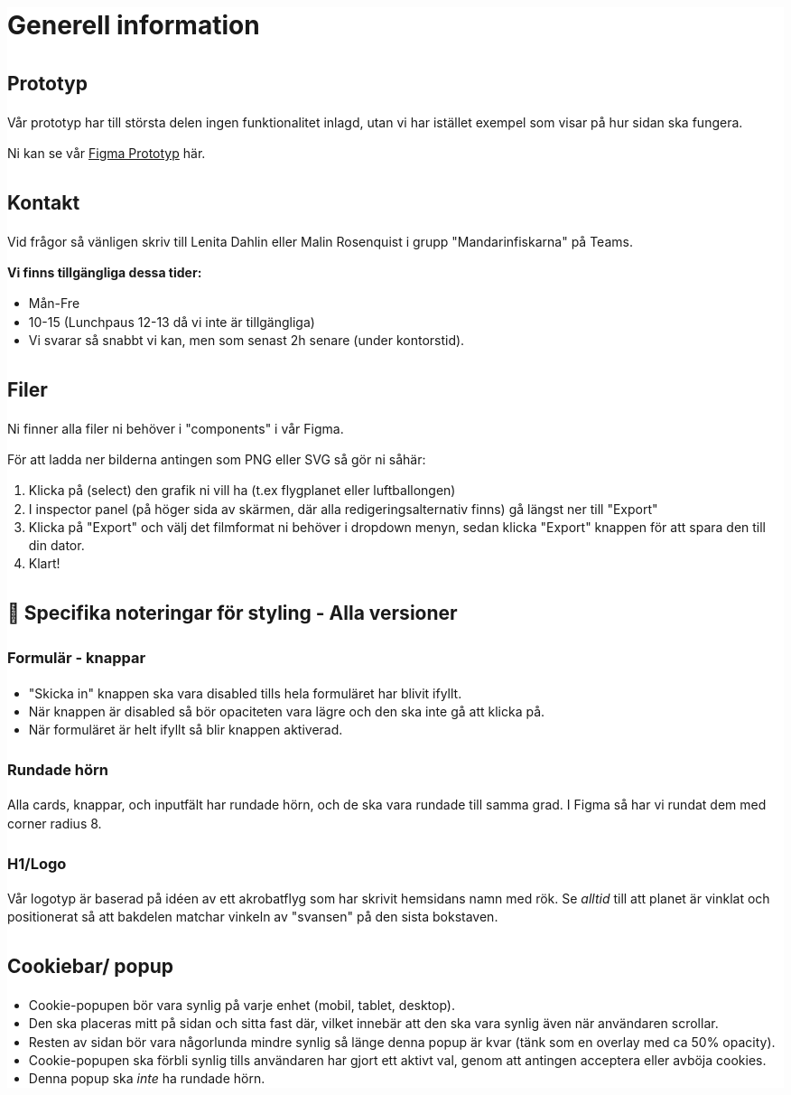 # Generell information 

## Prototyp
Vår prototyp har till största delen ingen funktionalitet inlagd, utan vi har istället exempel som visar på hur sidan ska fungera.

Ni kan se vår [Figma Prototyp](https://www.figma.com/design/HeVlmmxQgbXIfMEeCxn0BB/Mandarinfiskarna?node-id=5-50&t=Cc5cge2QwUTRjPGO-1) här.

## Kontakt
Vid frågor så vänligen skriv till Lenita Dahlin eller Malin Rosenquist i grupp "Mandarinfiskarna" på Teams.

**Vi finns tillgängliga dessa tider:**
- Mån-Fre
- 10-15 (Lunchpaus 12-13 då vi inte är tillgängliga)
- Vi svarar så snabbt vi kan, men som senast 2h senare (under kontorstid).

## Filer
Ni finner alla filer ni behöver i "components" i vår Figma. 

För att ladda ner bilderna antingen som PNG eller SVG så gör ni såhär:
1) Klicka på (select) den grafik ni vill ha (t.ex flygplanet eller luftballongen)
2) I inspector panel (på höger sida av skärmen, där alla redigeringsalternativ finns) gå  längst ner till "Export"
3) Klicka på "Export" och välj det filmformat ni behöver i dropdown menyn, sedan klicka "Export" knappen för att spara den till din dator.
4) Klart!


## 📝 Specifika noteringar för styling - Alla versioner

### Formulär - knappar
- "Skicka in" knappen ska vara disabled tills hela formuläret har blivit ifyllt. 
- När knappen är disabled så bör opaciteten vara lägre och den ska inte gå att klicka på.
- När formuläret är helt ifyllt så blir knappen aktiverad.

### Rundade hörn
Alla cards, knappar, och inputfält har rundade hörn, och de ska vara rundade till samma grad. I Figma så har vi rundat dem med corner radius 8.

### H1/Logo
Vår logotyp är baserad på idéen av ett akrobatflyg som har skrivit hemsidans namn med rök. Se *alltid* till att planet är vinklat och positionerat så att bakdelen matchar vinkeln av "svansen" på den sista bokstaven.

## Cookiebar/ popup
- Cookie-popupen bör vara synlig på varje enhet (mobil, tablet, desktop).
- Den ska placeras mitt på sidan och sitta fast där, vilket innebär att den ska vara synlig även när användaren scrollar.
- Resten av sidan bör vara någorlunda mindre synlig så länge denna popup är kvar (tänk som en overlay med ca 50% opacity).
- Cookie-popupen ska förbli synlig tills användaren har gjort ett aktivt val, genom att antingen acceptera eller avböja cookies.
- Denna popup ska *inte* ha rundade hörn.
